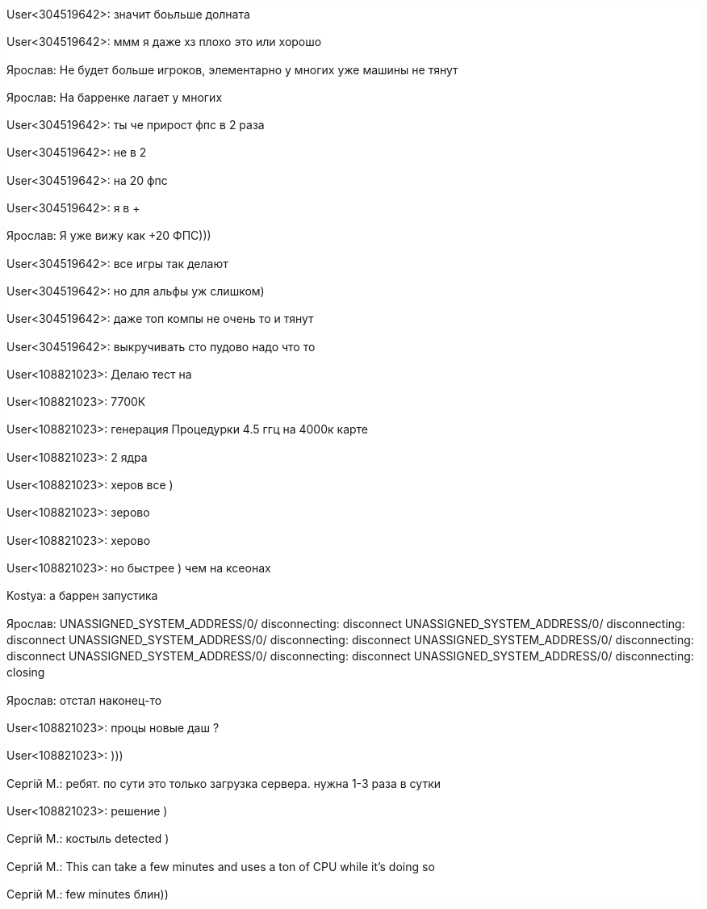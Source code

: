 User<304519642>: значит боьльше долната

User<304519642>: ммм я даже хз плохо это или хорошо

Ярослав: Не будет больше игроков, элементарно у многих уже машины не тянут

Ярослав: На барренке лагает у многих

User<304519642>: ты че прирост фпс в 2 раза

User<304519642>: не в 2

User<304519642>: на 20 фпс

User<304519642>: я в +

Ярослав: Я уже вижу как +20 ФПС)))

User<304519642>: все игры так делают

User<304519642>: но для альфы уж слишком)

User<304519642>: даже топ компы не очень то и тянут

User<304519642>: выкручивать сто пудово надо что то

User<108821023>: Делаю тест на

User<108821023>: 7700К

User<108821023>: генерация Процедурки 4.5 ггц на 4000к карте

User<108821023>: 2 ядра

User<108821023>: херов все )

User<108821023>: зерово

User<108821023>: херово

User<108821023>: но быстрее ) чем на ксеонах

Kostya: а баррен запустика

Ярослав: UNASSIGNED_SYSTEM_ADDRESS/0/ disconnecting: disconnect UNASSIGNED_SYSTEM_ADDRESS/0/ disconnecting: disconnect UNASSIGNED_SYSTEM_ADDRESS/0/ disconnecting: disconnect UNASSIGNED_SYSTEM_ADDRESS/0/ disconnecting: disconnect UNASSIGNED_SYSTEM_ADDRESS/0/ disconnecting: disconnect UNASSIGNED_SYSTEM_ADDRESS/0/ disconnecting: closing

Ярослав: отстал наконец-то

User<108821023>: процы новые даш ?

User<108821023>: )))

Сергій М.: ребят. по сути это только загрузка сервера. нужна 1-3 раза в сутки

User<108821023>: решение )

Сергій М.: костыль detected )

Сергій М.: This can take a few minutes and uses a ton of CPU while it’s doing so

Сергій М.: few minutes блин))
